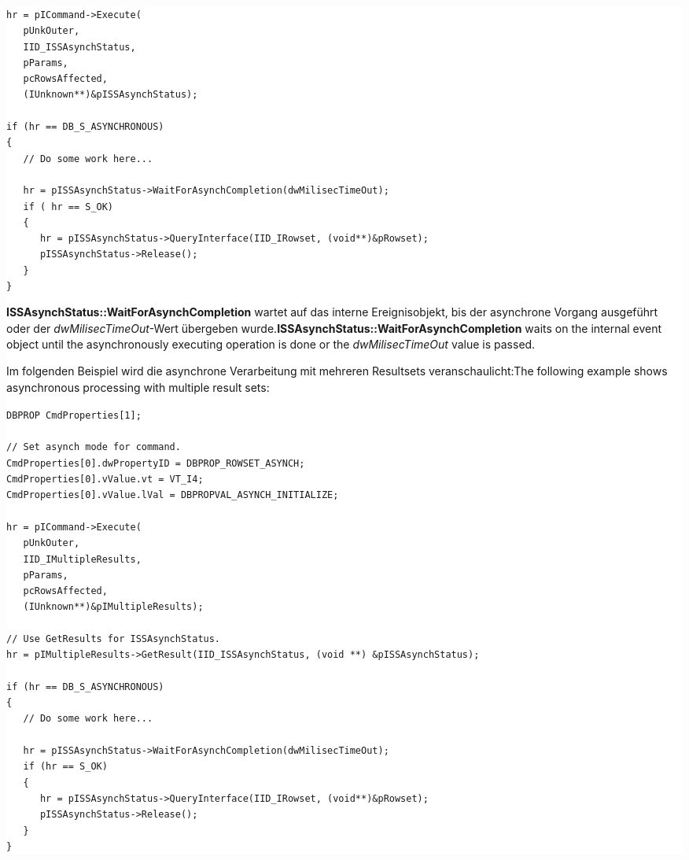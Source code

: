 ```  
hr = pICommand->Execute(  
   pUnkOuter,  
   IID_ISSAsynchStatus,  
   pParams,  
   pcRowsAffected,  
   (IUnknown**)&pISSAsynchStatus);  
  
if (hr == DB_S_ASYNCHRONOUS)  
{  
   // Do some work here...  
  
   hr = pISSAsynchStatus->WaitForAsynchCompletion(dwMilisecTimeOut);  
   if ( hr == S_OK)  
   {  
      hr = pISSAsynchStatus->QueryInterface(IID_IRowset, (void**)&pRowset);  
      pISSAsynchStatus->Release();  
   }  
}  
```  
  
 <span data-ttu-id="f2384-140">**ISSAsynchStatus::WaitForAsynchCompletion** wartet auf das interne Ereignisobjekt, bis der asynchrone Vorgang ausgeführt oder der *dwMilisecTimeOut*-Wert übergeben wurde.</span><span class="sxs-lookup"><span data-stu-id="f2384-140">**ISSAsynchStatus::WaitForAsynchCompletion** waits on the internal event object until the asynchronously executing operation is done or the *dwMilisecTimeOut* value is passed.</span></span>  
  
 <span data-ttu-id="f2384-141">Im folgenden Beispiel wird die asynchrone Verarbeitung mit mehreren Resultsets veranschaulicht:</span><span class="sxs-lookup"><span data-stu-id="f2384-141">The following example shows asynchronous processing with multiple result sets:</span></span>  
  
```  
DBPROP CmdProperties[1];  
  
// Set asynch mode for command.  
CmdProperties[0].dwPropertyID = DBPROP_ROWSET_ASYNCH;  
CmdProperties[0].vValue.vt = VT_I4;  
CmdProperties[0].vValue.lVal = DBPROPVAL_ASYNCH_INITIALIZE;  
  
hr = pICommand->Execute(  
   pUnkOuter,  
   IID_IMultipleResults,  
   pParams,  
   pcRowsAffected,  
   (IUnknown**)&pIMultipleResults);  
  
// Use GetResults for ISSAsynchStatus.  
hr = pIMultipleResults->GetResult(IID_ISSAsynchStatus, (void **) &pISSAsynchStatus);  
  
if (hr == DB_S_ASYNCHRONOUS)  
{  
   // Do some work here...  
  
   hr = pISSAsynchStatus->WaitForAsynchCompletion(dwMilisecTimeOut);  
   if (hr == S_OK)  
   {  
      hr = pISSAsynchStatus->QueryInterface(IID_IRowset, (void**)&pRowset);  
      pISSAsynchStatus->Release();  
   }  
}  
```  
  